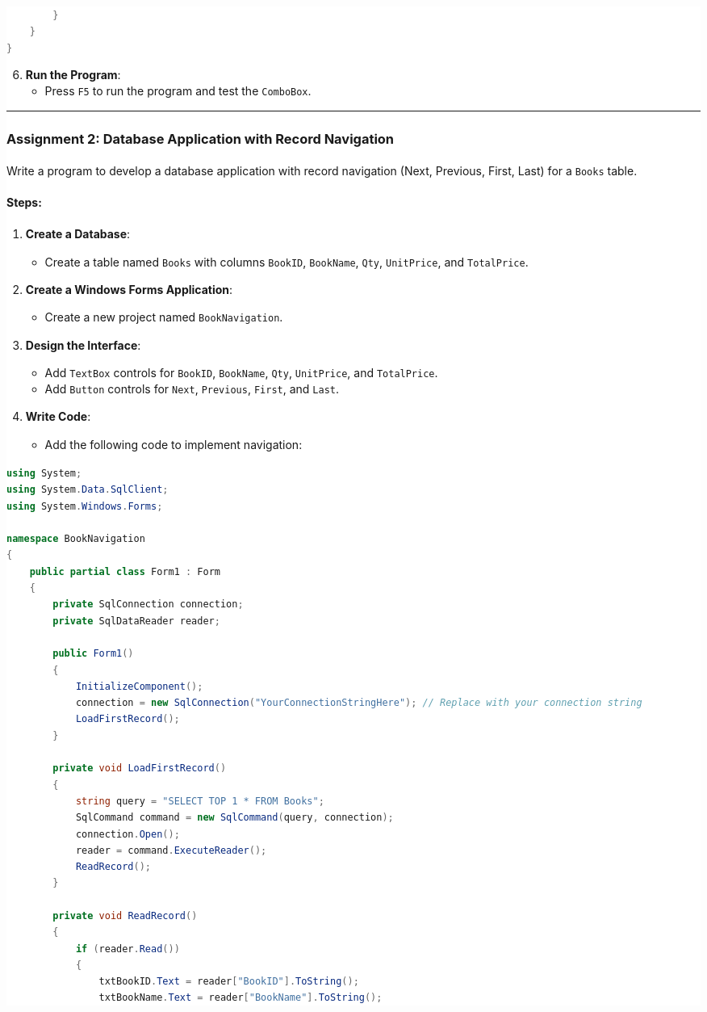 ```csharp
        }
    }
}
```

6. **Run the Program**:
   - Press `F5` to run the program and test the `ComboBox`.

---

### **Assignment 2: Database Application with Record Navigation**
Write a program to develop a database application with record navigation (Next, Previous, First, Last) for a `Books` table.

#### Steps:
1. **Create a Database**:
   - Create a table named `Books` with columns `BookID`, `BookName`, `Qty`, `UnitPrice`, and `TotalPrice`.

2. **Create a Windows Forms Application**:
   - Create a new project named `BookNavigation`.

3. **Design the Interface**:
   - Add `TextBox` controls for `BookID`, `BookName`, `Qty`, `UnitPrice`, and `TotalPrice`.
   - Add `Button` controls for `Next`, `Previous`, `First`, and `Last`.

4. **Write Code**:
   - Add the following code to implement navigation:

```csharp
using System;
using System.Data.SqlClient;
using System.Windows.Forms;

namespace BookNavigation
{
    public partial class Form1 : Form
    {
        private SqlConnection connection;
        private SqlDataReader reader;

        public Form1()
        {
            InitializeComponent();
            connection = new SqlConnection("YourConnectionStringHere"); // Replace with your connection string
            LoadFirstRecord();
        }

        private void LoadFirstRecord()
        {
            string query = "SELECT TOP 1 * FROM Books";
            SqlCommand command = new SqlCommand(query, connection);
            connection.Open();
            reader = command.ExecuteReader();
            ReadRecord();
        }

        private void ReadRecord()
        {
            if (reader.Read())
            {
                txtBookID.Text = reader["BookID"].ToString();
                txtBookName.Text = reader["BookName"].ToString();
```
